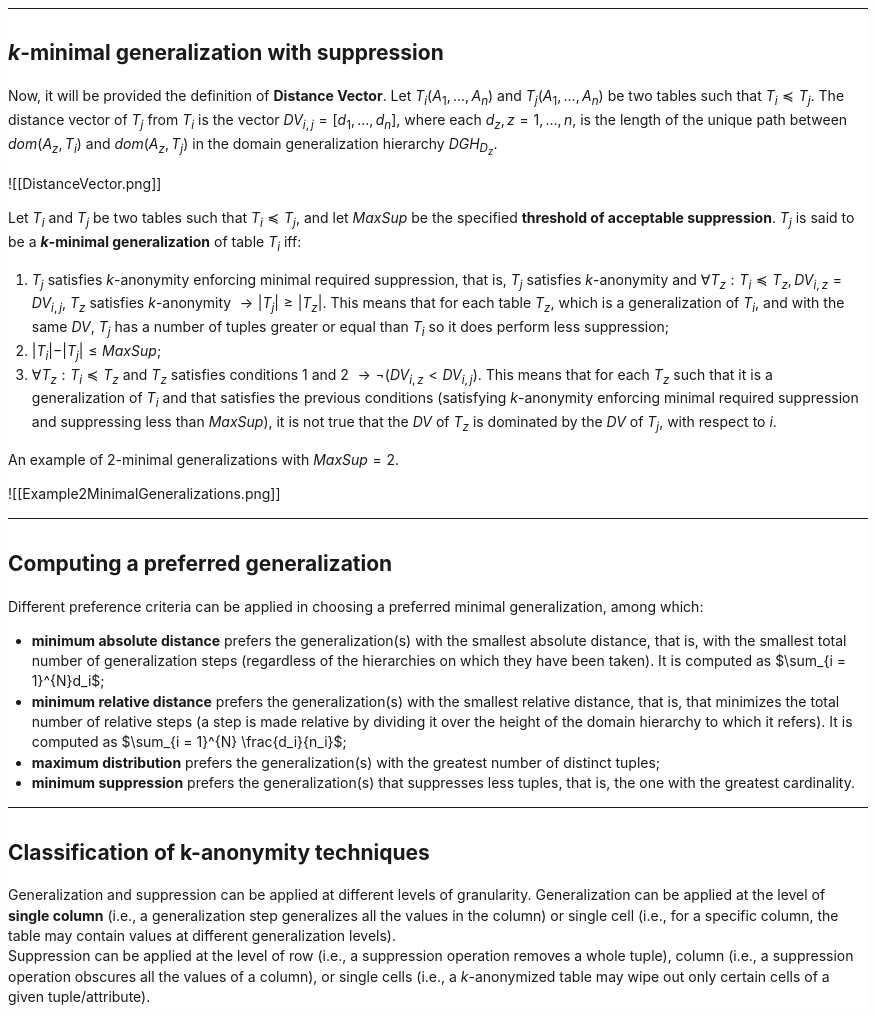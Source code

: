 ----------------------------------------------------------------

## $k$-minimal generalization with suppression
Now, it will be provided the definition of **Distance Vector**. Let $T_i (A_1 , . . . , A_n)$ and $T_j (A_1 , . . . , A_n)$ be two tables such that $T_i \preceq T_j$. The distance vector of $T_j$ from $T_i$ is the vector $DV_{i,j} = [d_1 , . . . , d_n]$, where each $d_z, z = 1, . . . , n$, is the length of the unique path between $dom(A_z , T_i)$ and $dom(A_z, T_j)$ in the domain generalization hierarchy $DGH_{D_z}$.

![[DistanceVector.png]]

Let $T_i$ and $T_j$ be two tables such that $T_i \preceq T_j$, and let $MaxSup$ be the specified **threshold of acceptable suppression**. $T_j$ is said to be a **$k$-minimal generalization** of table $T_i$ iff:
1) $T_j$ satisfies $k$-anonymity enforcing minimal required suppression, that is, $T_j$ satisfies $k$-anonymity and $\forall T_z : T_i \preceq T_z, DV_{i,z} = DV_{i,j}$, $T_z$ satisfies $k$-anonymity $\to \vert T_j \vert \geq \vert T_z \vert$. This means that for each table $T_z$, which is a generalization of $T_i$, and with the same $DV$, $T_j$ has a number of tuples greater or equal than $T_i$ so it does perform less suppression; 
2) $\vert T_i \vert − \vert T_j \vert \leq MaxSup$;
3) $\forall T_z : T_i \preceq T_z$ and $T_z$ satisfies conditions $1$ and $2$ $\to \neg (DV_{i,z} < DV_{i,j})$. This means that for each $T_z$ such that it is a generalization of $T_i$ and that satisfies the previous conditions (satisfying $k$-anonymity enforcing minimal required suppression and suppressing less than $MaxSup$), it is not true that the $DV$ of $T_z$ is dominated by the $DV$ of $T_j$, with respect to $i$.

An example of $2$-minimal generalizations with $MaxSup = 2$.

![[Example2MinimalGeneralizations.png]]

----------------------------------------------------------------

## Computing a preferred generalization
Different preference criteria can be applied in choosing a preferred minimal generalization, among which:
- **minimum absolute distance** prefers the generalization(s) with the smallest absolute distance, that is, with the smallest total number of generalization steps (regardless of the hierarchies on which they have been taken). It is computed as $\sum_{i = 1}^{N}d_i$;
- **minimum relative distance** prefers the generalization(s) with the smallest relative distance, that is, that minimizes the total number of relative steps (a step is made relative by dividing it over the height of the domain hierarchy to which it refers). It is computed as $\sum_{i = 1}^{N} \frac{d_i}{n_i}$;
- **maximum distribution** prefers the generalization(s) with the greatest number of distinct tuples;
- **minimum suppression** prefers the generalization(s) that suppresses less tuples, that is, the one with the greatest cardinality.

----------------------------------------------------------------

## Classification of k-anonymity techniques
Generalization and suppression can be applied at different levels of granularity. Generalization can be applied at the level of **single column** (i.e., a generalization step generalizes all the values in the column) or single cell (i.e., for a specific column, the table may contain values at different generalization levels).<br />
Suppression can be applied at the level of row (i.e., a suppression operation removes a whole tuple), column (i.e., a suppression operation obscures all the values of a column), or single cells (i.e., a $k$-anonymized table may wipe out only certain cells of a given tuple/attribute).
